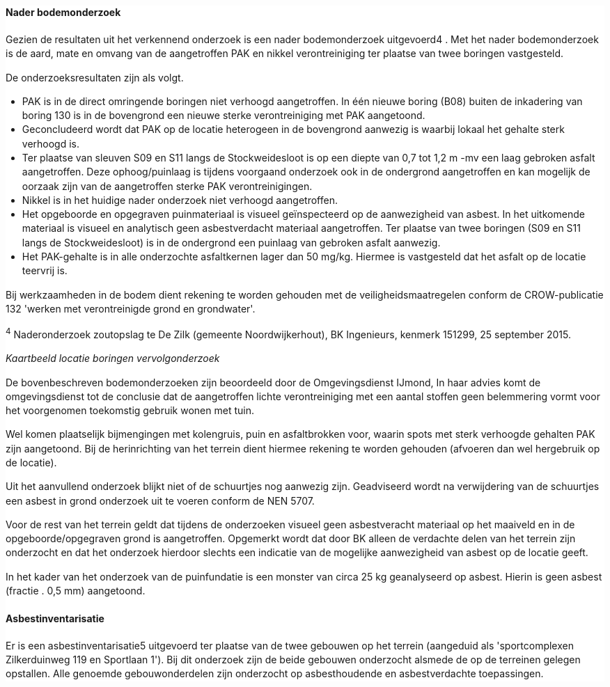 #### Nader bodemonderzoek

Gezien de resultaten uit het verkennend onderzoek is een nader bodemonderzoek uitgevoerd4 . Met het nader bodemonderzoek is de aard, mate en omvang van de aangetroffen PAK en nikkel verontreiniging ter plaatse van twee boringen vastgesteld.

De onderzoeksresultaten zijn als volgt.

- PAK is in de direct omringende boringen niet verhoogd aangetroffen. In één nieuwe boring (B08) buiten de inkadering van boring 130 is in de bovengrond een nieuwe sterke verontreiniging met PAK aangetoond.
- Geconcludeerd wordt dat PAK op de locatie heterogeen in de bovengrond aanwezig is waarbij lokaal het gehalte sterk verhoogd is.
- Ter plaatse van sleuven S09 en S11 langs de Stockweidesloot is op een diepte van 0,7 tot 1,2 m -mv een laag gebroken asfalt aangetroffen. Deze ophoog/puinlaag is tijdens voorgaand onderzoek ook in de ondergrond aangetroffen en kan mogelijk de oorzaak zijn van de aangetroffen sterke PAK verontreinigingen.
- Nikkel is in het huidige nader onderzoek niet verhoogd aangetroffen.
- Het opgeboorde en opgegraven puinmateriaal is visueel geïnspecteerd op de aanwezigheid van asbest. In het uitkomende materiaal is visueel en analytisch geen asbestverdacht materiaal aangetroffen. Ter plaatse van twee boringen (S09 en S11 langs de Stockweidesloot) is in de ondergrond een puinlaag van gebroken asfalt aanwezig.
- Het PAK-gehalte is in alle onderzochte asfaltkernen lager dan 50 mg/kg. Hiermee is vastgesteld dat het asfalt op de locatie teervrij is.

Bij werkzaamheden in de bodem dient rekening te worden gehouden met de veiligheidsmaatregelen conform de CROW-publicatie 132 'werken met verontreinigde grond en grondwater'.

<sup>4</sup> Naderonderzoek zoutopslag te De Zilk (gemeente Noordwijkerhout), BK Ingenieurs, kenmerk 151299, 25 september 2015.

*Kaartbeeld locatie boringen vervolgonderzoek*

De bovenbeschreven bodemonderzoeken zijn beoordeeld door de Omgevingsdienst IJmond, In haar advies komt de omgevingsdienst tot de conclusie dat de aangetroffen lichte verontreiniging met een aantal stoffen geen belemmering vormt voor het voorgenomen toekomstig gebruik wonen met tuin.

Wel komen plaatselijk bijmengingen met kolengruis, puin en asfaltbrokken voor, waarin spots met sterk verhoogde gehalten PAK zijn aangetoond. Bij de herinrichting van het terrein dient hiermee rekening te worden gehouden (afvoeren dan wel hergebruik op de locatie).

Uit het aanvullend onderzoek blijkt niet of de schuurtjes nog aanwezig zijn. Geadviseerd wordt na verwijdering van de schuurtjes een asbest in grond onderzoek uit te voeren conform de NEN 5707.

Voor de rest van het terrein geldt dat tijdens de onderzoeken visueel geen asbestveracht materiaal op het maaiveld en in de opgeboorde/opgegraven grond is aangetroffen. Opgemerkt wordt dat door BK alleen de verdachte delen van het terrein zijn onderzocht en dat het onderzoek hierdoor slechts een indicatie van de mogelijke aanwezigheid van asbest op de locatie geeft.

In het kader van het onderzoek van de puinfundatie is een monster van circa 25 kg geanalyseerd op asbest. Hierin is geen asbest (fractie . 0,5 mm) aangetoond.

#### Asbestinventarisatie

Er is een asbestinventarisatie5 uitgevoerd ter plaatse van de twee gebouwen op het terrein (aangeduid als 'sportcomplexen Zilkerduinweg 119 en Sportlaan 1'). Bij dit onderzoek zijn de beide gebouwen onderzocht alsmede de op de terreinen gelegen opstallen. Alle genoemde gebouwonderdelen zijn onderzocht op asbesthoudende en asbestverdachte toepassingen.
